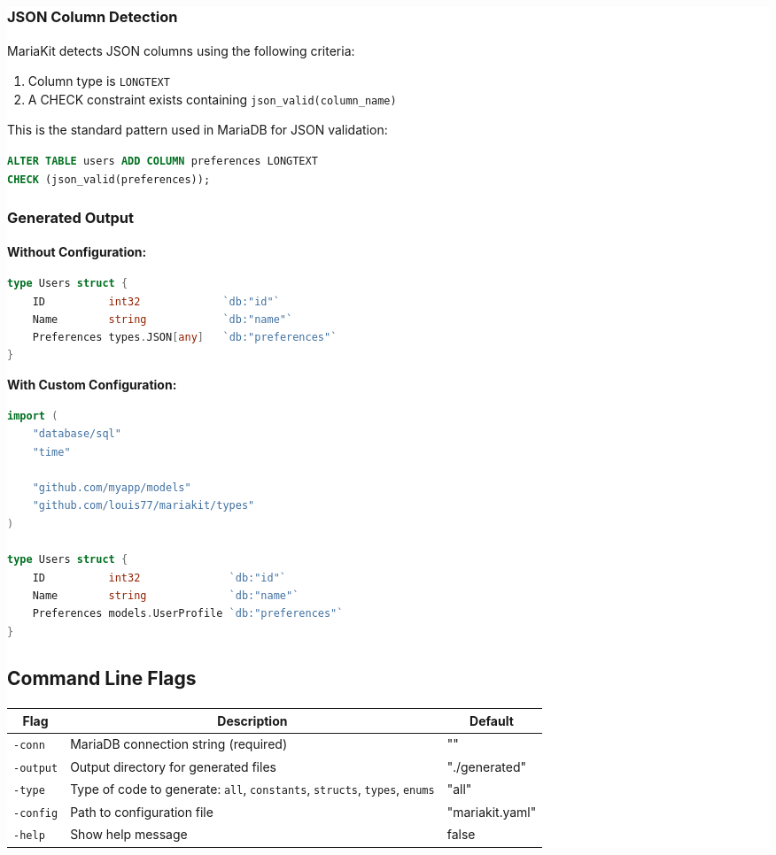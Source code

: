 ### JSON Column Detection

MariaKit detects JSON columns using the following criteria:

1. Column type is `LONGTEXT`
2. A CHECK constraint exists containing `json_valid(column_name)`

This is the standard pattern used in MariaDB for JSON validation:

```sql
ALTER TABLE users ADD COLUMN preferences LONGTEXT 
CHECK (json_valid(preferences));
```

### Generated Output

**Without Configuration:**
```go
type Users struct {
    ID          int32             `db:"id"`
    Name        string            `db:"name"`
    Preferences types.JSON[any]   `db:"preferences"`
}
```

**With Custom Configuration:**
```go
import (
    "database/sql"
    "time"
    
    "github.com/myapp/models"
    "github.com/louis77/mariakit/types"
)

type Users struct {
    ID          int32              `db:"id"`
    Name        string             `db:"name"`
    Preferences models.UserProfile `db:"preferences"`
}
```

## Command Line Flags

| Flag | Description | Default |
|------|-------------|---------|
| `-conn` | MariaDB connection string (required) | "" |
| `-output` | Output directory for generated files | "./generated" |
| `-type` | Type of code to generate: `all`, `constants`, `structs`, `types`, `enums` | "all" |
| `-config` | Path to configuration file | "mariakit.yaml" |
| `-help` | Show help message | false |
